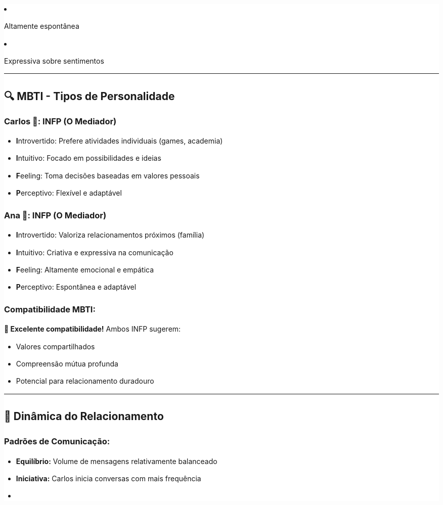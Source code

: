 </li>
<li>
<p>Altamente espontânea</p>
</li>
<li>
<p>Expressiva sobre sentimentos</p>
</li>
</ul>
<hr>
<h2 id="🔍-mbti---tipos-de-personalidade">🔍 MBTI - Tipos de Personalidade</h2>
<h3 id="carlos-🌹-infp-o-mediador">Carlos 🌹: <strong>INFP</strong> (O Mediador)</h3>
<ul>
<li>
<p><strong>I</strong>ntrovertido: Prefere atividades individuais (games, academia)</p>
</li>
<li>
<p><strong>I</strong>ntuitivo: Focado em possibilidades e ideias</p>
</li>
<li>
<p><strong>F</strong>eeling: Toma decisões baseadas em valores pessoais</p>
</li>
<li>
<p><strong>P</strong>erceptivo: Flexível e adaptável</p>
</li>
</ul>
<h3 id="ana-🍓-infp-o-mediador">Ana 🍓: <strong>INFP</strong> (O Mediador)</h3>
<ul>
<li>
<p><strong>I</strong>ntrovertido: Valoriza relacionamentos próximos (família)</p>
</li>
<li>
<p><strong>I</strong>ntuitivo: Criativa e expressiva na comunicação</p>
</li>
<li>
<p><strong>F</strong>eeling: Altamente emocional e empática</p>
</li>
<li>
<p><strong>P</strong>erceptivo: Espontânea e adaptável</p>
</li>
</ul>
<h3 id="compatibilidade-mbti">Compatibilidade MBTI:</h3>
<p><strong>🎯 Excelente compatibilidade!</strong> Ambos INFP sugerem:</p>
<ul>
<li>
<p>Valores compartilhados</p>
</li>
<li>
<p>Compreensão mútua profunda</p>
</li>
<li>
<p>Potencial para relacionamento duradouro</p>
</li>
</ul>
<hr>
<h2 id="🔄-dinâmica-do-relacionamento">🔄 Dinâmica do Relacionamento</h2>
<h3 id="padrões-de-comunicação">Padrões de Comunicação:</h3>
<ul>
<li>
<p><strong>Equilíbrio:</strong> Volume de mensagens relativamente balanceado</p>
</li>
<li>
<p><strong>Iniciativa:</strong> Carlos inicia conversas com mais frequência</p>
</li>
<li>